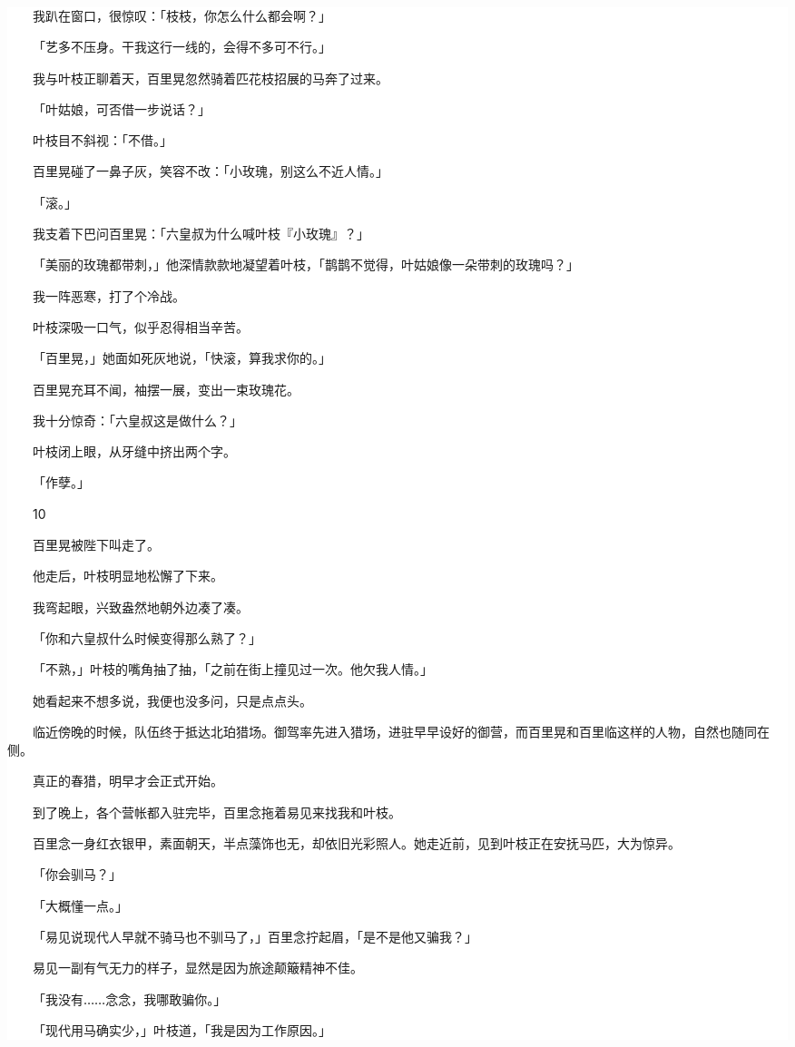 &emsp;&emsp;我趴在窗口，很惊叹：「枝枝，你怎么什么都会啊？」  
  
&emsp;&emsp;「艺多不压身。干我这行一线的，会得不多可不行。」  
  
&emsp;&emsp;我与叶枝正聊着天，百里晃忽然骑着匹花枝招展的马奔了过来。  
  
&emsp;&emsp;「叶姑娘，可否借一步说话？」  
  
&emsp;&emsp;叶枝目不斜视：「不借。」  
  
&emsp;&emsp;百里晃碰了一鼻子灰，笑容不改：「小玫瑰，别这么不近人情。」  
  
&emsp;&emsp;「滚。」  
  
&emsp;&emsp;我支着下巴问百里晃：「六皇叔为什么喊叶枝『小玫瑰』？」  
  
&emsp;&emsp;「美丽的玫瑰都带刺，」他深情款款地凝望着叶枝，「鹊鹊不觉得，叶姑娘像一朵带刺的玫瑰吗？」  
  
&emsp;&emsp;我一阵恶寒，打了个冷战。  
  
&emsp;&emsp;叶枝深吸一口气，似乎忍得相当辛苦。  
  
&emsp;&emsp;「百里晃，」她面如死灰地说，「快滚，算我求你的。」  
  
&emsp;&emsp;百里晃充耳不闻，袖摆一展，变出一束玫瑰花。  
  
&emsp;&emsp;我十分惊奇：「六皇叔这是做什么？」  
  
&emsp;&emsp;叶枝闭上眼，从牙缝中挤出两个字。  
  
&emsp;&emsp;「作孽。」  
  
&emsp;&emsp;10  
  
&emsp;&emsp;百里晃被陛下叫走了。  
  
&emsp;&emsp;他走后，叶枝明显地松懈了下来。  
  
&emsp;&emsp;我弯起眼，兴致盎然地朝外边凑了凑。  
  
&emsp;&emsp;「你和六皇叔什么时候变得那么熟了？」  
  
&emsp;&emsp;「不熟，」叶枝的嘴角抽了抽，「之前在街上撞见过一次。他欠我人情。」  
  
&emsp;&emsp;她看起来不想多说，我便也没多问，只是点点头。  
  
&emsp;&emsp;临近傍晚的时候，队伍终于抵达北珀猎场。御驾率先进入猎场，进驻早早设好的御营，而百里晃和百里临这样的人物，自然也随同在侧。  
  
&emsp;&emsp;真正的春猎，明早才会正式开始。  
  
&emsp;&emsp;到了晚上，各个营帐都入驻完毕，百里念拖着易见来找我和叶枝。  
  
&emsp;&emsp;百里念一身红衣银甲，素面朝天，半点藻饰也无，却依旧光彩照人。她走近前，见到叶枝正在安抚马匹，大为惊异。  
  
&emsp;&emsp;「你会驯马？」  
  
&emsp;&emsp;「大概懂一点。」  
  
&emsp;&emsp;「易见说现代人早就不骑马也不驯马了，」百里念拧起眉，「是不是他又骗我？」  
  
&emsp;&emsp;易见一副有气无力的样子，显然是因为旅途颠簸精神不佳。  
  
&emsp;&emsp;「我没有……念念，我哪敢骗你。」  
  
&emsp;&emsp;「现代用马确实少，」叶枝道，「我是因为工作原因。」  
  